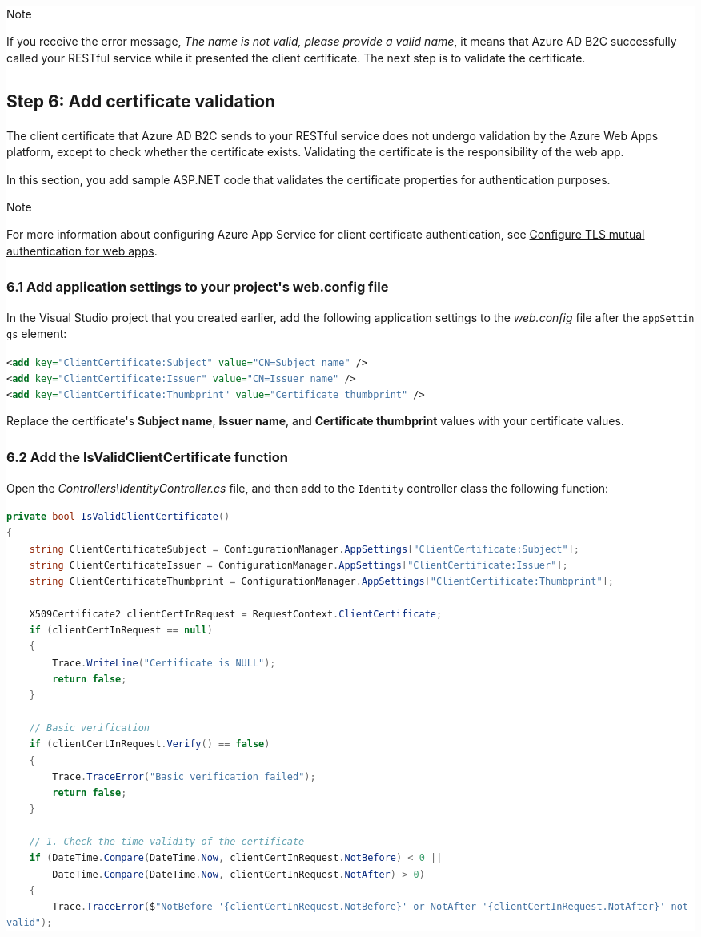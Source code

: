    >[!NOTE]
   >If you receive the error message, *The name is not valid, please provide a valid name*, it means that Azure AD B2C successfully called your RESTful service while it presented the client certificate. The next step is to validate the certificate.

## Step 6: Add certificate validation
The client certificate that Azure AD B2C sends to your RESTful service does not undergo validation by the Azure Web Apps platform, except to check whether the certificate exists. Validating the certificate is the responsibility of the web app. 

In this section, you add sample ASP.NET code that validates the certificate properties for authentication purposes.

> [!NOTE]
>For more information about configuring Azure App Service for client certificate authentication, see [Configure TLS mutual authentication for web apps](https://docs.microsoft.com/azure/app-service-web/app-service-web-configure-tls-mutual-auth).

### 6.1 Add application settings to your project's web.config file
In the Visual Studio project that you created earlier, add the following application settings to the *web.config* file after the `appSettings` element:

```XML
<add key="ClientCertificate:Subject" value="CN=Subject name" />
<add key="ClientCertificate:Issuer" value="CN=Issuer name" />
<add key="ClientCertificate:Thumbprint" value="Certificate thumbprint" />
```

Replace the certificate's **Subject name**, **Issuer name**, and **Certificate thumbprint** values with your certificate values.

### 6.2 Add the IsValidClientCertificate function
Open the *Controllers\IdentityController.cs* file, and then add to the `Identity` controller class the following function: 

```csharp
private bool IsValidClientCertificate()
{
    string ClientCertificateSubject = ConfigurationManager.AppSettings["ClientCertificate:Subject"];
    string ClientCertificateIssuer = ConfigurationManager.AppSettings["ClientCertificate:Issuer"];
    string ClientCertificateThumbprint = ConfigurationManager.AppSettings["ClientCertificate:Thumbprint"];

    X509Certificate2 clientCertInRequest = RequestContext.ClientCertificate;
    if (clientCertInRequest == null)
    {
        Trace.WriteLine("Certificate is NULL");
        return false;
    }

    // Basic verification
    if (clientCertInRequest.Verify() == false)
    {
        Trace.TraceError("Basic verification failed");
        return false;
    }

    // 1. Check the time validity of the certificate
    if (DateTime.Compare(DateTime.Now, clientCertInRequest.NotBefore) < 0 ||
        DateTime.Compare(DateTime.Now, clientCertInRequest.NotAfter) > 0)
    {
        Trace.TraceError($"NotBefore '{clientCertInRequest.NotBefore}' or NotAfter '{clientCertInRequest.NotAfter}' not valid");
```